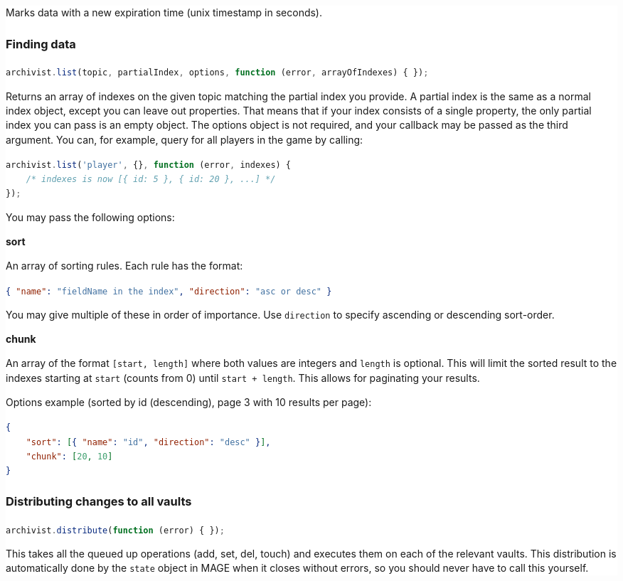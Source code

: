 Marks data with a new expiration time (unix timestamp in seconds).


### Finding data

```javascript
archivist.list(topic, partialIndex, options, function (error, arrayOfIndexes) { });
```

Returns an array of indexes on the given topic matching the partial index you provide. A partial
index is the same as a normal index object, except you can leave out properties. That means that if
your index consists of a single property, the only partial index you can pass is an empty object.
The options object is not required, and your callback may be passed as the third argument. You can,
for example, query for all players in the game by calling:

```javascript
archivist.list('player', {}, function (error, indexes) {
	/* indexes is now [{ id: 5 }, { id: 20 }, ...] */
});
```

You may pass the following options:

**sort**

An array of sorting rules. Each rule has the format:
```json
{ "name": "fieldName in the index", "direction": "asc or desc" }
```

You may give multiple of these in order of importance. Use `direction` to specify ascending or
descending sort-order.

**chunk**

An array of the format `[start, length]` where both values are integers and `length` is optional.
This will limit the sorted result to the indexes starting at `start` (counts from 0) until
`start + length`. This allows for paginating your results.

Options example (sorted by id (descending), page 3 with 10 results per page):

```json
{
	"sort": [{ "name": "id", "direction": "desc" }],
	"chunk": [20, 10]
}
```


### Distributing changes to all vaults

```javascript
archivist.distribute(function (error) { });
```

This takes all the queued up operations (add, set, del, touch) and executes them on each of
the relevant vaults. This distribution is automatically done by the `state` object in MAGE when it
closes without errors, so you should never have to call this yourself.

